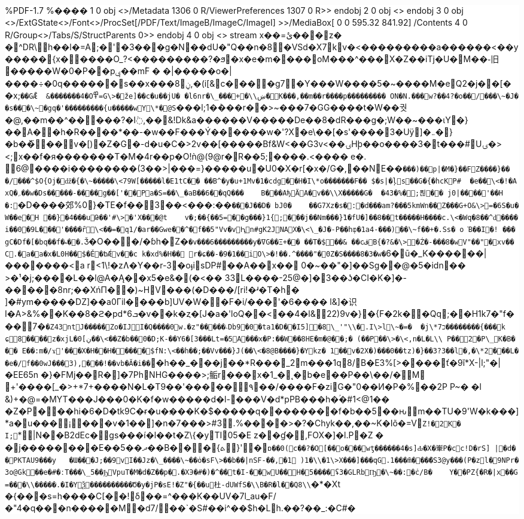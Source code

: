 %PDF-1.7
%����
1 0 obj
\<\>/Metadata 1306 0 R/ViewerPreferences 1307 0 R\>\>
endobj
2 0 obj
\<\>
endobj
3 0 obj
\<\>/ExtGState\<\>/Font\<\>/ProcSet[/PDF/Text/ImageB/ImageC/ImageI] \>\>/MediaBox[ 0 0 595.32 841.92] /Contents 4 0 R/Group\<\>/Tabs/S/StructParents 0\>\>
endobj
4 0 obj
\<\>
stream
x��=ێܺ���z�	�^DR\\h��l�=A;�'�3���g�N��dU�"Q��n�8�VSd�X7kv�\<���������a������\<��y�����{x�����O\_?\<���������?�ϧ�x�e�m����oM���^���ׯX�Z��iΤj�U�M��֊旧ׯ�����W�0�P��pݷ��m۫F
�
�|�����o�|����÷�0q������߼s��x���ݧׯ8,�(i[&c����g7򇷜�Y���W����5�\~����M�eQ2�j��[��x;`��GǢ	&�������4�O߾=G\>�že]��c�u��jU�
�l6nr�\_���+�\\ښ�K���,��m��r����p���������
OΝ�N.���w?��4?�o��/���\~�J��s���\~�gq�'���������{u�����wY\*�@S`���l;1�ܵ���r��\>\~���7�GG����t�W��궛�@,��m��^�ܵ�΃���?�I߭,��&!Dk&a������V�����De��8�dR���g�;W��\~���ιY�}��A��һ�R����\*��-�w��F���Ý������w�'?X�e\\��[�s'����3�Uӱ]�܅�}�b��܏��v�[)�Z�G�-d�u�C�\>2v��[�����Bf&W\<��G3v\<��ۍHϸ��o����3�t���#Uۍ�\>\<;x��f�я�������T�M�4r��p�O!ǹ@(9@r�R��5;����.\<����
e�. 6@����і��������(3��\>|���=}�����u�U0�X�r[�x�/G�,��NE��`���)��p|�M�}��FZ����}���/���^$O{Oj�ǆ�{�\~�����\<79W[�����l�E1tC��
��B^�y�u+1Mv�1�cdg��H�Ι\*o�������F��
$�s|�ļs��G�{�hcKP#	�e��\<�!�AxQ�܇��w�Ds�����-����g��['��Pa�S=��\_�aB��6��qQ���	B���AђÄA�v��\\X�����G�	�43�%�;푆�� j0|����'��H�:`�D����郊%0}�TE�f��3��\<���:��`���J��D�
bJ0�	��G7Xz�s�:�d���am?���5kmWn��Z���G+O&\>=�6S�u�W��e΢�H ��}�4���uԹ��'#\>�'X���@t	v�;��{��5=��g���}1{;���j��Nm���}ۙ1�fU�]��8��t�����H����c.\<�Wq�8��^ԁ����i��0�9L���'����ȓ\<��=�q1/�ar��Gwe��^�f��5"Vv�vԦn#gK2JNAX�\<\_�J�-P��hȹ�1a4-���)��\~f��+�.Ss�
o͘B��Ι�!
���gC�Df�[�bq��f�ޑ��.Ǯ`�O���/�ɓh�Z�`�v���6���������y�ߜG��Ξ+�� ��T�$��&
��cﭪB{�?&�\>�Ź�-���8�wV"��"�xv��C.�a�a�x�L0H��$�Ě�ƅǼv��c
k�xd%�H��
r�ɕ��-�9�1��iO\>�!��.^����"�0Z�S����8�3�w�`6�ū�\_K������|�������\<a
r\<1\\!�zɅ�Y��r-3�oֈisDP#��A��x��
0�\~��"�]��Sg��@�5�idn�� \>�¹�j;����L��l@A�Ą��x5�e&�(�\<��
33L����-25@�]�3��ʖ�CI�K�]�-�����8nr;��XńП��)\~HV���(�D���/[ri!�ʴ�T�h� ]�#ym�����DZ]��a0Γil����b]UV�W��F�i/���'�6����
l&]�识I�A\>&%��K��8�ϩ�pd\*ܒ6�v��k�ȥ�[J�a�'loQ��\<��4�l&22)9v�}�{F�2k��Qq;��H1k7�"f���7�`�Z43ntJ�����Zo�IJI�Q����0w.�z"�����˴Db9�0�ta1�D��I5]�8\_'"\\�.I\>l\~�=�	�j\*7כ��������{���kɕ8����z�xjL�0[ڹ��\<��Z�b��0�D;K-��Y6�[3���Lt=�5A���x�P:��W��8HE�m�@��;�
(��P��\>�\<,n�L�L\\
P��2�P\_K�B���
Е��:m�/ϫ'���X�H��H�����$fN:\<��h��;��Vv���}J(��\<�8@B����}�Ykz� 1��v�2X�)���0��tz)�}��3?3��l�,�\*2���L��e�/f��0wJ���3),���!��vb�Ᾰ�i��`�h��\_���j��\*R���\_2m���1q8/B�E3%[\>����ť�9ĭ\*X-|l;"�|�ΕE65n	�}�FMj��R�]�7PhNHG����\>;鲘r���x�1\_�˛�b�e��Ρ��\\��/�ׄM	+'����[\_�\>+\*7+����N�L�T9��'�����٩��/����F�ziG�"0��И�P�%��2P P\~�
�l	&)+�@=�MYT���J���0�K�f�w�����d�l-���V�d\*pPB���h�ؑ�#1\<@1��
�Z�P���hi�6�D�tk9C�ɍ�u�׃���K�$�����q��������f�b��׋5��ԋm��TU�9'W�k���]\*a�u���¡���v�1��]�n�7���\>#3.%����\>�?�Chyk��,��\~K�Iõ�=V`Z!�2K�I;`\*|N��B2dEc�޿gs���í�l��t�Z\\{�yTI05�E z��ɠ�,FOX�]�l.P�Z
�
�j��������E��5��ދ��B���{ܬ}'�`ɒ��0(c��?�O[��o���wƫ������4�s]Ԃ�X�輋P�cc!D�rS]
|�d��PKTAU9���y	�Ɯ���J;��9vI��Jz�\_����\~��ȯ�sF\>��b��|nSF-��,�1
)1�\\�1\>X���]���qG.1���m̄���ަ�S3@y���(P�zl�9NPr�3o@Gk��e�#�ːT���\_5��ϦVpuT�M�d�Z��p�.�XЭ�#�)�^��t�I-��wU��H�5����ʢ3�GLRbҦ�\~��:�ċ/B�	Y��PZ{�R�|x׍��G=���\\�����ּ.�I�YѮ����������Ծ�y�jP�sE!�Z"�{��u杜-dUWfS�\\B�R�l��Q8\\`�\*�Xt
�{���s=h����C[��!δ��=^���K��UV�7l\_au�F/�"4�q���n�����M�d7/��`�S#��i^��$h�Lh.��?��\_:�C#�
